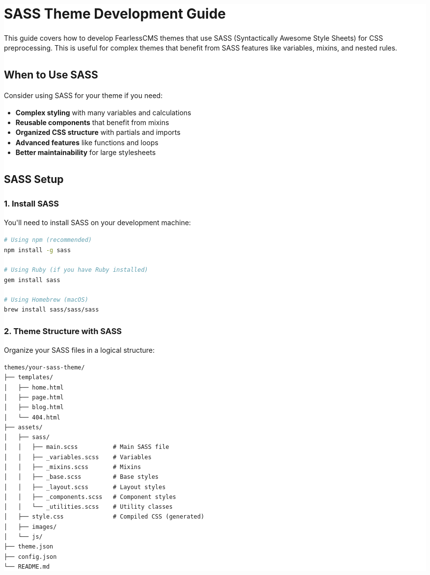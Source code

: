 

# SASS Theme Development Guide

This guide covers how to develop FearlessCMS themes that use SASS (Syntactically Awesome Style Sheets) for CSS preprocessing. This is useful for complex themes that benefit from SASS features like variables, mixins, and nested rules.

## When to Use SASS

Consider using SASS for your theme if you need:

- **Complex styling** with many variables and calculations
- **Reusable components** that benefit from mixins
- **Organized CSS structure** with partials and imports
- **Advanced features** like functions and loops
- **Better maintainability** for large stylesheets

## SASS Setup

### 1. Install SASS

You'll need to install SASS on your development machine:

```bash
# Using npm (recommended)
npm install -g sass

# Using Ruby (if you have Ruby installed)
gem install sass

# Using Homebrew (macOS)
brew install sass/sass/sass
```

### 2. Theme Structure with SASS

Organize your SASS files in a logical structure:

```
themes/your-sass-theme/
├── templates/
│   ├── home.html
│   ├── page.html
│   ├── blog.html
│   └── 404.html
├── assets/
│   ├── sass/
│   │   ├── main.scss          # Main SASS file
│   │   ├── _variables.scss    # Variables
│   │   ├── _mixins.scss       # Mixins
│   │   ├── _base.scss         # Base styles
│   │   ├── _layout.scss       # Layout styles
│   │   ├── _components.scss   # Component styles
│   │   └── _utilities.scss    # Utility classes
│   ├── style.css              # Compiled CSS (generated)
│   ├── images/
│   └── js/
├── theme.json
├── config.json
└── README.md
```
